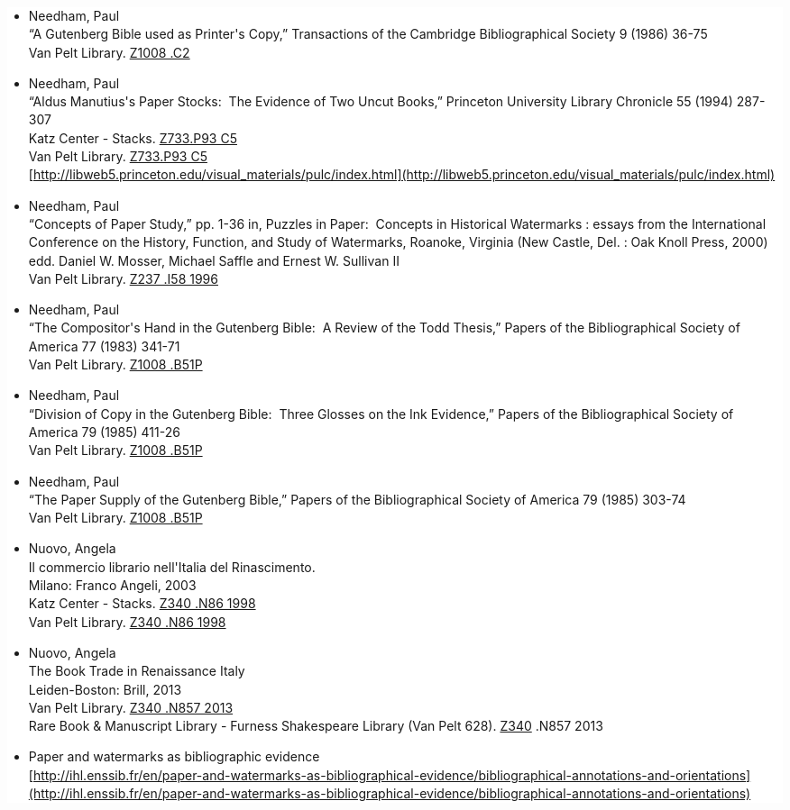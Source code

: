 - Needham, Paul  
  “A Gutenberg Bible used as Printer's Copy,” Transactions of the Cambridge Bibliographical Society 9 (1986) 36-75  
  Van Pelt Library. [Z1008 .C2](http://franklin.library.upenn.edu/record.html?id=FRANKLIN_182092)

- Needham, Paul  
  “Aldus Manutius's Paper Stocks:  The Evidence of Two Uncut Books,” Princeton University Library Chronicle 55 (1994) 287-307  
  Katz Center - Stacks. [Z733.P93 C5](http://franklin.library.upenn.edu/record.html?id=FRANKLIN_66)  
  Van Pelt Library. [Z733.P93 C5](http://franklin.library.upenn.edu/record.html?id=FRANKLIN_66)  
  [http://libweb5.princeton.edu/visual_materials/pulc/index.html](http://libweb5.princeton.edu/visual_materials/pulc/index.html)

- Needham, Paul  
  “Concepts of Paper Study,” pp. 1-36 in, Puzzles in Paper:  Concepts in Historical Watermarks : essays from the International Conference on the History, Function, and Study of Watermarks, Roanoke, Virginia (New Castle, Del. : Oak Knoll Press, 2000) edd. Daniel W. Mosser, Michael Saffle and Ernest W. Sullivan II  
  Van Pelt Library. [Z237 .I58 1996](http://franklin.library.upenn.edu/record.html?id=FRANKLIN_2868486)

- Needham, Paul  
  “The Compositor's Hand in the Gutenberg Bible:  A Review of the Todd Thesis,” Papers of the Bibliographical Society of America 77 (1983) 341-71  
  Van Pelt Library. [Z1008 .B51P](http://franklin.library.upenn.edu/record.html?id=FRANKLIN_48221)

- Needham, Paul  
  “Division of Copy in the Gutenberg Bible:  Three Glosses on the Ink Evidence,” Papers of the Bibliographical Society of America 79 (1985) 411-26  
  Van Pelt Library. [Z1008 .B51P](http://franklin.library.upenn.edu/record.html?id=FRANKLIN_48221)

- Needham, Paul  
  “The Paper Supply of the Gutenberg Bible,” Papers of the Bibliographical Society of America 79 (1985) 303-74  
  Van Pelt Library. [Z1008 .B51P](http://franklin.library.upenn.edu/record.html?id=FRANKLIN_48221)

- Nuovo, Angela     
  Il commercio librario nell'Italia del Rinascimento.  
  Milano: Franco Angeli, 2003  
  Katz Center - Stacks. [Z340 .N86 1998](http://franklin.library.upenn.edu/record.html?id=FRANKLIN_2242900)  
  Van Pelt Library. [Z340 .N86 1998](http://franklin.library.upenn.edu/record.html?id=FRANKLIN_2242900)

- Nuovo, Angela    
  The Book Trade in Renaissance Italy  
  Leiden-Boston: Brill, 2013  
  Van Pelt Library. [Z340 .N857 2013](http://franklin.library.upenn.edu/record.html?id=FRANKLIN_6014561)  
  Rare Book & Manuscript Library - Furness Shakespeare Library (Van Pelt 628). [Z340](http://franklin.library.upenn.edu/record.html?id=FRANKLIN_6014561) .N857 2013

- Paper and watermarks as bibliographic evidence  
  [http://ihl.enssib.fr/en/paper-and-watermarks-as-bibliographical-evidence/bibliographical-annotations-and-orientations](http://ihl.enssib.fr/en/paper-and-watermarks-as-bibliographical-evidence/bibliographical-annotations-and-orientations)
